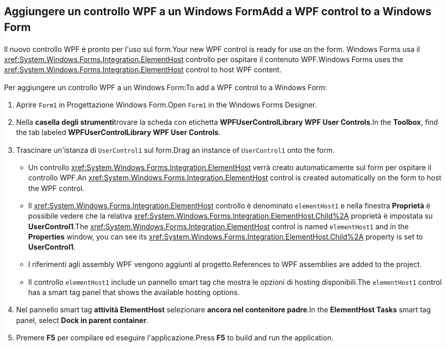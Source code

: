 ## <a name="add-a-wpf-control-to-a-windows-form"></a><span data-ttu-id="10734-139">Aggiungere un controllo WPF a un Windows Form</span><span class="sxs-lookup"><span data-stu-id="10734-139">Add a WPF control to a Windows Form</span></span>

<span data-ttu-id="10734-140">Il nuovo controllo WPF è pronto per l'uso sul form.</span><span class="sxs-lookup"><span data-stu-id="10734-140">Your new WPF control is ready for use on the form.</span></span> <span data-ttu-id="10734-141">Windows Forms usa il <xref:System.Windows.Forms.Integration.ElementHost> controllo per ospitare il contenuto WPF.</span><span class="sxs-lookup"><span data-stu-id="10734-141">Windows Forms uses the <xref:System.Windows.Forms.Integration.ElementHost> control to host WPF content.</span></span>

<span data-ttu-id="10734-142">Per aggiungere un controllo WPF a un Windows Form:</span><span class="sxs-lookup"><span data-stu-id="10734-142">To add a WPF control to a Windows Form:</span></span>

1. <span data-ttu-id="10734-143">Aprire `Form1` in Progettazione Windows Form.</span><span class="sxs-lookup"><span data-stu-id="10734-143">Open `Form1` in the Windows Forms Designer.</span></span>

2. <span data-ttu-id="10734-144">Nella **casella degli strumenti**trovare la scheda con etichetta **WPFUserControlLibrary WPF User Controls**.</span><span class="sxs-lookup"><span data-stu-id="10734-144">In the **Toolbox**, find the tab labeled **WPFUserControlLibrary WPF User Controls**.</span></span>

3. <span data-ttu-id="10734-145">Trascinare un'istanza di `UserControl1` sul form.</span><span class="sxs-lookup"><span data-stu-id="10734-145">Drag an instance of `UserControl1` onto the form.</span></span>

    - <span data-ttu-id="10734-146">Un controllo <xref:System.Windows.Forms.Integration.ElementHost> verrà creato automaticamente sul form per ospitare il controllo WPF.</span><span class="sxs-lookup"><span data-stu-id="10734-146">An <xref:System.Windows.Forms.Integration.ElementHost> control is created automatically on the form to host the WPF control.</span></span>

    - <span data-ttu-id="10734-147">Il <xref:System.Windows.Forms.Integration.ElementHost> controllo è denominato `elementHost1` e nella finestra **Proprietà** è possibile vedere che la relativa <xref:System.Windows.Forms.Integration.ElementHost.Child%2A> proprietà è impostata su **UserControl1**.</span><span class="sxs-lookup"><span data-stu-id="10734-147">The <xref:System.Windows.Forms.Integration.ElementHost> control is named `elementHost1` and in the **Properties** window, you can see its <xref:System.Windows.Forms.Integration.ElementHost.Child%2A> property is set to **UserControl1**.</span></span>

    - <span data-ttu-id="10734-148">I riferimenti agli assembly WPF vengono aggiunti al progetto.</span><span class="sxs-lookup"><span data-stu-id="10734-148">References to WPF assemblies are added to the project.</span></span>

    - <span data-ttu-id="10734-149">Il controllo `elementHost1` include un pannello smart tag che mostra le opzioni di hosting disponibili.</span><span class="sxs-lookup"><span data-stu-id="10734-149">The `elementHost1` control has a smart tag panel that shows the available hosting options.</span></span>

4. <span data-ttu-id="10734-150">Nel pannello smart tag **attività ElementHost** selezionare **ancora nel contenitore padre**.</span><span class="sxs-lookup"><span data-stu-id="10734-150">In the **ElementHost Tasks** smart tag panel, select **Dock in parent container**.</span></span>

5. <span data-ttu-id="10734-151">Premere **F5** per compilare ed eseguire l'applicazione.</span><span class="sxs-lookup"><span data-stu-id="10734-151">Press **F5** to build and run the application.</span></span>
